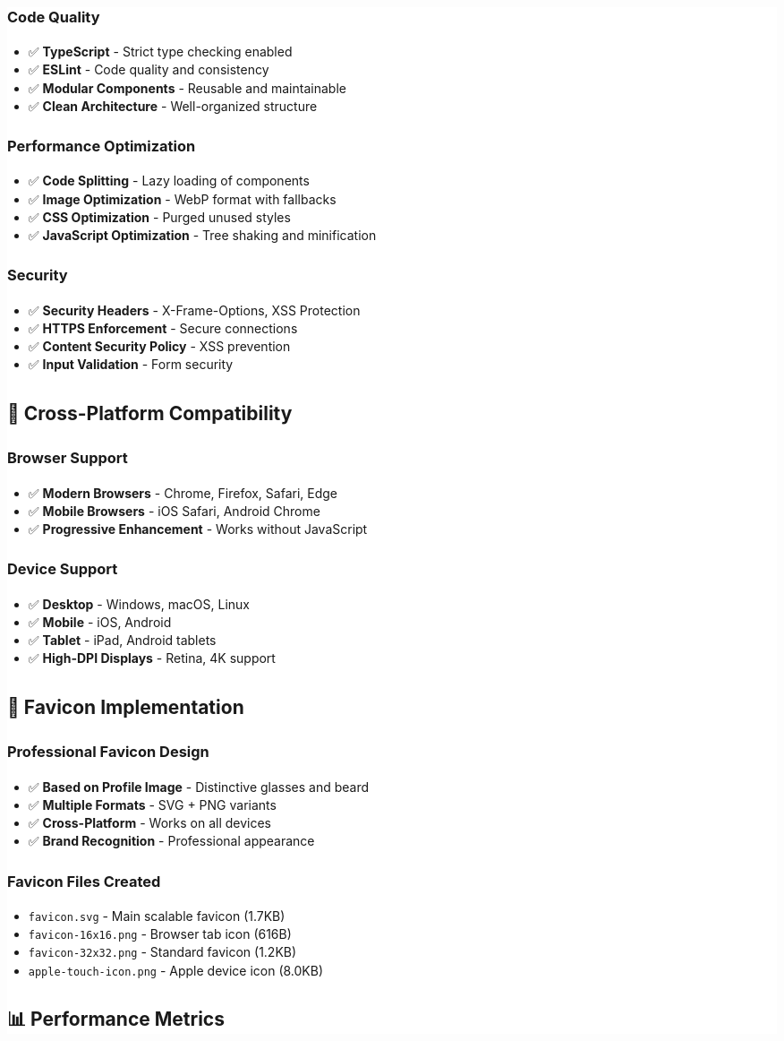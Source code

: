 ### **Code Quality**
- ✅ **TypeScript** - Strict type checking enabled
- ✅ **ESLint** - Code quality and consistency
- ✅ **Modular Components** - Reusable and maintainable
- ✅ **Clean Architecture** - Well-organized structure

### **Performance Optimization**
- ✅ **Code Splitting** - Lazy loading of components
- ✅ **Image Optimization** - WebP format with fallbacks
- ✅ **CSS Optimization** - Purged unused styles
- ✅ **JavaScript Optimization** - Tree shaking and minification

### **Security**
- ✅ **Security Headers** - X-Frame-Options, XSS Protection
- ✅ **HTTPS Enforcement** - Secure connections
- ✅ **Content Security Policy** - XSS prevention
- ✅ **Input Validation** - Form security

## 📱 **Cross-Platform Compatibility**

### **Browser Support**
- ✅ **Modern Browsers** - Chrome, Firefox, Safari, Edge
- ✅ **Mobile Browsers** - iOS Safari, Android Chrome
- ✅ **Progressive Enhancement** - Works without JavaScript

### **Device Support**
- ✅ **Desktop** - Windows, macOS, Linux
- ✅ **Mobile** - iOS, Android
- ✅ **Tablet** - iPad, Android tablets
- ✅ **High-DPI Displays** - Retina, 4K support

## 🎯 **Favicon Implementation**

### **Professional Favicon Design**
- ✅ **Based on Profile Image** - Distinctive glasses and beard
- ✅ **Multiple Formats** - SVG + PNG variants
- ✅ **Cross-Platform** - Works on all devices
- ✅ **Brand Recognition** - Professional appearance

### **Favicon Files Created**
- `favicon.svg` - Main scalable favicon (1.7KB)
- `favicon-16x16.png` - Browser tab icon (616B)
- `favicon-32x32.png` - Standard favicon (1.2KB)
- `apple-touch-icon.png` - Apple device icon (8.0KB)

## 📊 **Performance Metrics**
